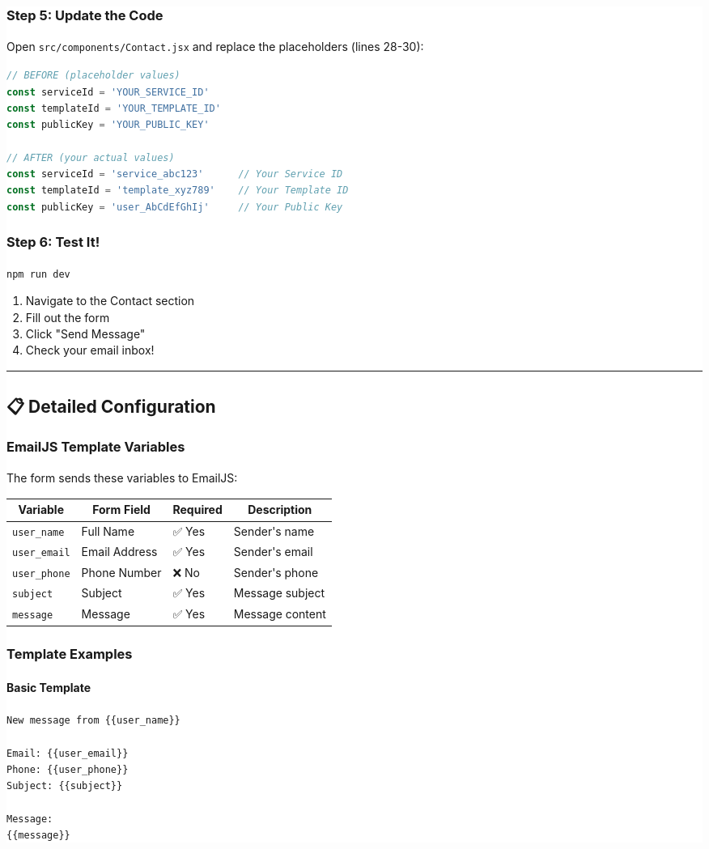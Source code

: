 ### Step 5: Update the Code
Open `src/components/Contact.jsx` and replace the placeholders (lines 28-30):

```javascript
// BEFORE (placeholder values)
const serviceId = 'YOUR_SERVICE_ID'
const templateId = 'YOUR_TEMPLATE_ID'
const publicKey = 'YOUR_PUBLIC_KEY'

// AFTER (your actual values)
const serviceId = 'service_abc123'      // Your Service ID
const templateId = 'template_xyz789'    // Your Template ID
const publicKey = 'user_AbCdEfGhIj'     // Your Public Key
```

### Step 6: Test It!
```bash
npm run dev
```

1. Navigate to the Contact section
2. Fill out the form
3. Click "Send Message"
4. Check your email inbox!

---

## 📋 Detailed Configuration

### EmailJS Template Variables

The form sends these variables to EmailJS:

| Variable | Form Field | Required | Description |
|----------|------------|----------|-------------|
| `user_name` | Full Name | ✅ Yes | Sender's name |
| `user_email` | Email Address | ✅ Yes | Sender's email |
| `user_phone` | Phone Number | ❌ No | Sender's phone |
| `subject` | Subject | ✅ Yes | Message subject |
| `message` | Message | ✅ Yes | Message content |

### Template Examples

#### Basic Template
```
New message from {{user_name}}

Email: {{user_email}}
Phone: {{user_phone}}
Subject: {{subject}}

Message:
{{message}}
```
